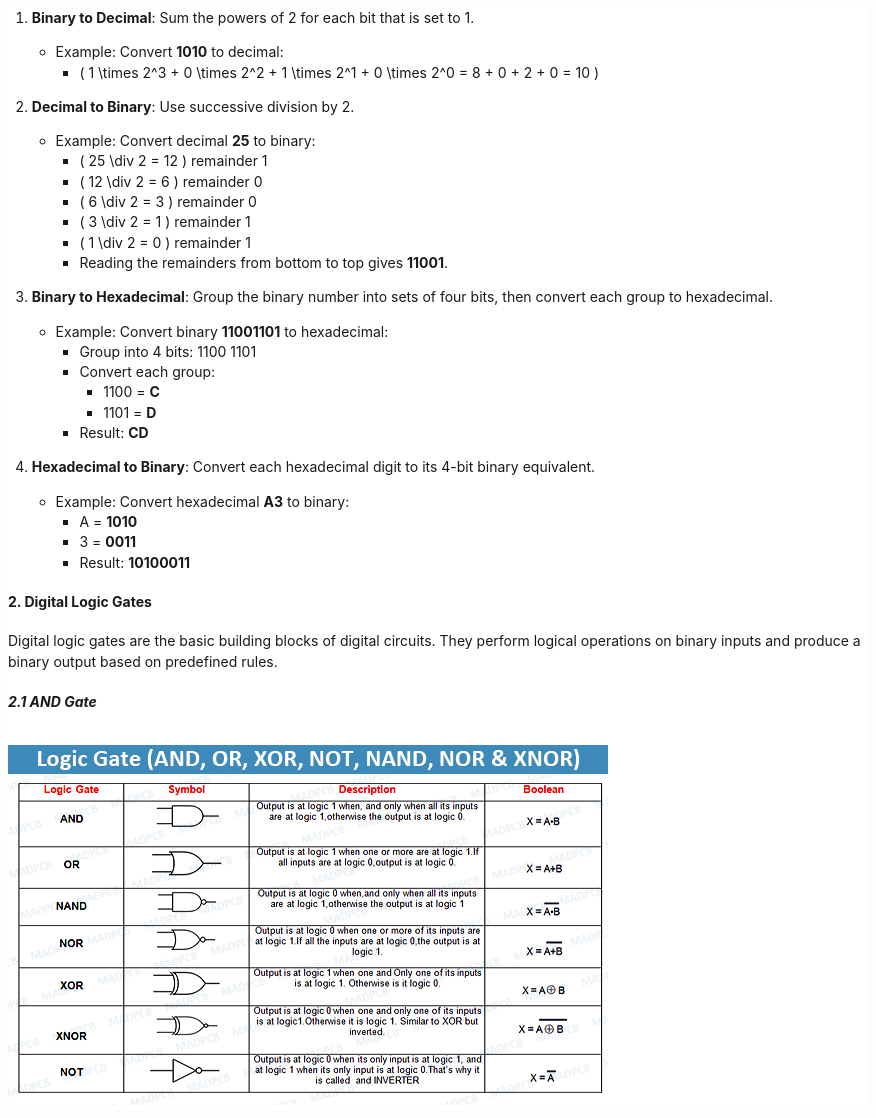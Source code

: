 1. **Binary to Decimal**: Sum the powers of 2 for each bit that is set to 1.
   - Example: Convert **1010** to decimal:
     - \( 1 \times 2^3 + 0 \times 2^2 + 1 \times 2^1 + 0 \times 2^0 = 8 + 0 + 2 + 0 = 10 \)

2. **Decimal to Binary**: Use successive division by 2.
   - Example: Convert decimal **25** to binary:
     - \( 25 \div 2 = 12 \) remainder 1
     - \( 12 \div 2 = 6 \) remainder 0
     - \( 6 \div 2 = 3 \) remainder 0
     - \( 3 \div 2 = 1 \) remainder 1
     - \( 1 \div 2 = 0 \) remainder 1
     - Reading the remainders from bottom to top gives **11001**.

3. **Binary to Hexadecimal**: Group the binary number into sets of four bits, then convert each group to hexadecimal.
   - Example: Convert binary **11001101** to hexadecimal:
     - Group into 4 bits: 1100 1101
     - Convert each group:
       - 1100 = **C**
       - 1101 = **D**
     - Result: **CD**

4. **Hexadecimal to Binary**: Convert each hexadecimal digit to its 4-bit binary equivalent.
   - Example: Convert hexadecimal **A3** to binary:
     - A = **1010**
     - 3 = **0011**
     - Result: **10100011**

#### **2. Digital Logic Gates**

Digital logic gates are the basic building blocks of digital circuits. They perform logical operations on binary inputs and produce a binary output based on predefined rules.

##### **2.1 AND Gate**

![1739009666127](image/Hardwaredesign&QualityMetrics/1739009666127.png)
